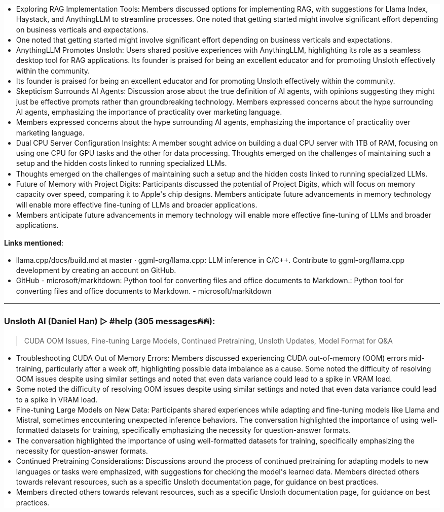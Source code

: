 * Exploring RAG Implementation Tools: Members discussed options for implementing RAG, with suggestions for Llama Index, Haystack, and AnythingLLM to streamline processes.
One noted that getting started might involve significant effort depending on business verticals and expectations.
* One noted that getting started might involve significant effort depending on business verticals and expectations.
* AnythingLLM Promotes Unsloth: Users shared positive experiences with AnythingLLM, highlighting its role as a seamless desktop tool for RAG applications.
Its founder is praised for being an excellent educator and for promoting Unsloth effectively within the community.
* Its founder is praised for being an excellent educator and for promoting Unsloth effectively within the community.
* Skepticism Surrounds AI Agents: Discussion arose about the true definition of AI agents, with opinions suggesting they might just be effective prompts rather than groundbreaking technology.
Members expressed concerns about the hype surrounding AI agents, emphasizing the importance of practicality over marketing language.
* Members expressed concerns about the hype surrounding AI agents, emphasizing the importance of practicality over marketing language.
* Dual CPU Server Configuration Insights: A member sought advice on building a dual CPU server with 1TB of RAM, focusing on using one CPU for GPU tasks and the other for data processing.
Thoughts emerged on the challenges of maintaining such a setup and the hidden costs linked to running specialized LLMs.
* Thoughts emerged on the challenges of maintaining such a setup and the hidden costs linked to running specialized LLMs.
* Future of Memory with Project Digits: Participants discussed the potential of Project Digits, which will focus on memory capacity over speed, comparing it to Apple's chip designs.
Members anticipate future advancements in memory technology will enable more effective fine-tuning of LLMs and broader applications.
* Members anticipate future advancements in memory technology will enable more effective fine-tuning of LLMs and broader applications.

**Links mentioned**: 
* llama.cpp/docs/build.md at master · ggml-org/llama.cpp: LLM inference in C/C++. Contribute to ggml-org/llama.cpp development by creating an account on GitHub.
* GitHub - microsoft/markitdown: Python tool for converting files and office documents to Markdown.: Python tool for converting files and office documents to Markdown. - microsoft/markitdown

---
### Unsloth AI (Daniel Han) ▷ #help (305 messages🔥🔥):
> CUDA OOM Issues, Fine-tuning Large Models, Continued Pretraining, Unsloth Updates, Model Format for Q&A

* Troubleshooting CUDA Out of Memory Errors: Members discussed experiencing CUDA out-of-memory (OOM) errors mid-training, particularly after a week off, highlighting possible data imbalance as a cause.
Some noted the difficulty of resolving OOM issues despite using similar settings and noted that even data variance could lead to a spike in VRAM load.
* Some noted the difficulty of resolving OOM issues despite using similar settings and noted that even data variance could lead to a spike in VRAM load.
* Fine-tuning Large Models on New Data: Participants shared experiences while adapting and fine-tuning models like Llama and Mistral, sometimes encountering unexpected inference behaviors.
The conversation highlighted the importance of using well-formatted datasets for training, specifically emphasizing the necessity for question-answer formats.
* The conversation highlighted the importance of using well-formatted datasets for training, specifically emphasizing the necessity for question-answer formats.
* Continued Pretraining Considerations: Discussions around the process of continued pretraining for adapting models to new languages or tasks were emphasized, with suggestions for checking the model's learned data.
Members directed others towards relevant resources, such as a specific Unsloth documentation page, for guidance on best practices.
* Members directed others towards relevant resources, such as a specific Unsloth documentation page, for guidance on best practices.